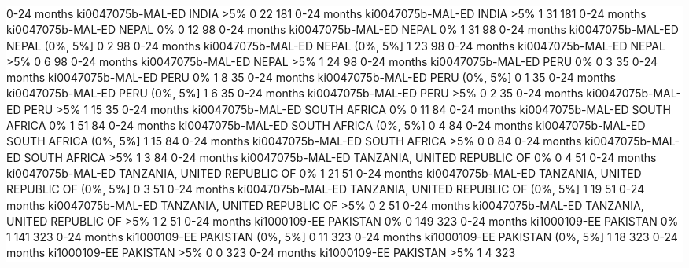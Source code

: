 0-24 months   ki0047075b-MAL-ED       INDIA                          >5%                   0       22   181
0-24 months   ki0047075b-MAL-ED       INDIA                          >5%                   1       31   181
0-24 months   ki0047075b-MAL-ED       NEPAL                          0%                    0       12    98
0-24 months   ki0047075b-MAL-ED       NEPAL                          0%                    1       31    98
0-24 months   ki0047075b-MAL-ED       NEPAL                          (0%, 5%]              0        2    98
0-24 months   ki0047075b-MAL-ED       NEPAL                          (0%, 5%]              1       23    98
0-24 months   ki0047075b-MAL-ED       NEPAL                          >5%                   0        6    98
0-24 months   ki0047075b-MAL-ED       NEPAL                          >5%                   1       24    98
0-24 months   ki0047075b-MAL-ED       PERU                           0%                    0        3    35
0-24 months   ki0047075b-MAL-ED       PERU                           0%                    1        8    35
0-24 months   ki0047075b-MAL-ED       PERU                           (0%, 5%]              0        1    35
0-24 months   ki0047075b-MAL-ED       PERU                           (0%, 5%]              1        6    35
0-24 months   ki0047075b-MAL-ED       PERU                           >5%                   0        2    35
0-24 months   ki0047075b-MAL-ED       PERU                           >5%                   1       15    35
0-24 months   ki0047075b-MAL-ED       SOUTH AFRICA                   0%                    0       11    84
0-24 months   ki0047075b-MAL-ED       SOUTH AFRICA                   0%                    1       51    84
0-24 months   ki0047075b-MAL-ED       SOUTH AFRICA                   (0%, 5%]              0        4    84
0-24 months   ki0047075b-MAL-ED       SOUTH AFRICA                   (0%, 5%]              1       15    84
0-24 months   ki0047075b-MAL-ED       SOUTH AFRICA                   >5%                   0        0    84
0-24 months   ki0047075b-MAL-ED       SOUTH AFRICA                   >5%                   1        3    84
0-24 months   ki0047075b-MAL-ED       TANZANIA, UNITED REPUBLIC OF   0%                    0        4    51
0-24 months   ki0047075b-MAL-ED       TANZANIA, UNITED REPUBLIC OF   0%                    1       21    51
0-24 months   ki0047075b-MAL-ED       TANZANIA, UNITED REPUBLIC OF   (0%, 5%]              0        3    51
0-24 months   ki0047075b-MAL-ED       TANZANIA, UNITED REPUBLIC OF   (0%, 5%]              1       19    51
0-24 months   ki0047075b-MAL-ED       TANZANIA, UNITED REPUBLIC OF   >5%                   0        2    51
0-24 months   ki0047075b-MAL-ED       TANZANIA, UNITED REPUBLIC OF   >5%                   1        2    51
0-24 months   ki1000109-EE            PAKISTAN                       0%                    0      149   323
0-24 months   ki1000109-EE            PAKISTAN                       0%                    1      141   323
0-24 months   ki1000109-EE            PAKISTAN                       (0%, 5%]              0       11   323
0-24 months   ki1000109-EE            PAKISTAN                       (0%, 5%]              1       18   323
0-24 months   ki1000109-EE            PAKISTAN                       >5%                   0        0   323
0-24 months   ki1000109-EE            PAKISTAN                       >5%                   1        4   323